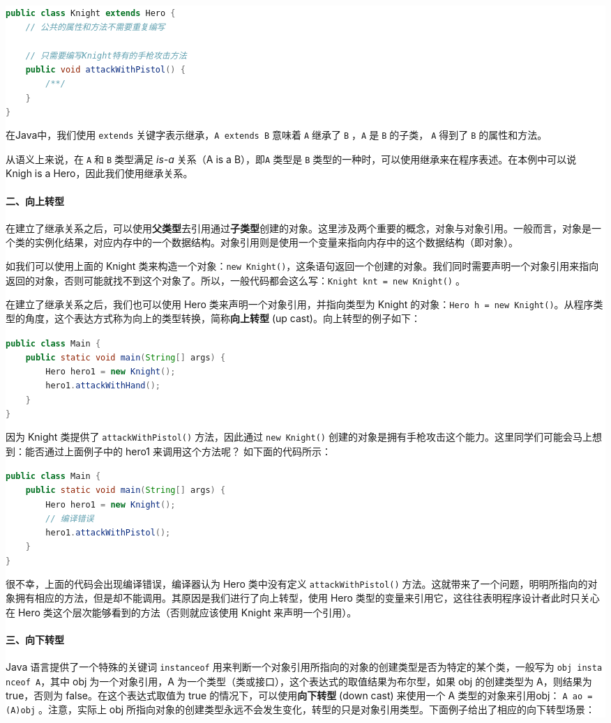 ```java
public class Knight extends Hero {
    // 公共的属性和方法不需要重复编写

    // 只需要编写Knight特有的手枪攻击方法
    public void attackWithPistol() {
        /**/
    }
}
```

在Java中，我们使用 `extends` 关键字表示继承，`A extends B` 意味着 `A` 继承了 `B` ，`A` 是 `B` 的子类， `A` 得到了 `B` 的属性和方法。

从语义上来说，在 `A` 和 `B` 类型满足 _is-a_ 关系（A is a B），即`A` 类型是 `B` 类型的一种时，可以使用继承来在程序表述。在本例中可以说 Knigh is a Hero，因此我们使用继承关系。

#### 二、向上转型

在建立了继承关系之后，可以使用**父类型**去引用通过**子类型**创建的对象。这里涉及两个重要的概念，对象与对象引用。一般而言，对象是一个类的实例化结果，对应内存中的一个数据结构。对象引用则是使用一个变量来指向内存中的这个数据结构（即对象）。

如我们可以使用上面的 Knight 类来构造一个对象：`new Knight()`，这条语句返回一个创建的对象。我们同时需要声明一个对象引用来指向返回的对象，否则可能就找不到这个对象了。所以，一般代码都会这么写：`Knight knt = new Knight()` 。

在建立了继承关系之后，我们也可以使用 Hero 类来声明一个对象引用，并指向类型为 Knight 的对象：`Hero h = new Knight()`。从程序类型的角度，这个表达方式称为向上的类型转换，简称**向上转型** (up cast)。向上转型的例子如下：

```java
public class Main {
    public static void main(String[] args) {
        Hero hero1 = new Knight();
        hero1.attackWithHand();
    }
}
```

因为 Knight 类提供了 `attackWithPistol()` 方法，因此通过 `new Knight()` 创建的对象是拥有手枪攻击这个能力。这里同学们可能会马上想到：能否通过上面例子中的 hero1 来调用这个方法呢？ 如下面的代码所示：

```java
public class Main {
    public static void main(String[] args) {
        Hero hero1 = new Knight();
        // 编译错误
        hero1.attackWithPistol();
    }
}
```

很不幸，上面的代码会出现编译错误，编译器认为 Hero 类中没有定义 `attackWithPistol()` 方法。这就带来了一个问题，明明所指向的对象拥有相应的方法，但是却不能调用。其原因是我们进行了向上转型，使用 Hero 类型的变量来引用它，这往往表明程序设计者此时只关心在 Hero 类这个层次能够看到的方法（否则就应该使用 Knight 来声明一个引用）。

#### 三、向下转型

Java 语言提供了一个特殊的关键词 `instanceof` 用来判断一个对象引用所指向的对象的创建类型是否为特定的某个类，一般写为 `obj instanceof A`，其中 obj 为一个对象引用，A 为一个类型（类或接口），这个表达式的取值结果为布尔型，如果 obj 的创建类型为 A，则结果为 true，否则为 false。在这个表达式取值为 true 的情况下，可以使用**向下转型** (down cast) 来使用一个 A 类型的对象来引用obj： `A ao = (A)obj` 。注意，实际上 obj 所指向对象的创建类型永远不会发生变化，转型的只是对象引用类型。下面例子给出了相应的向下转型场景：
